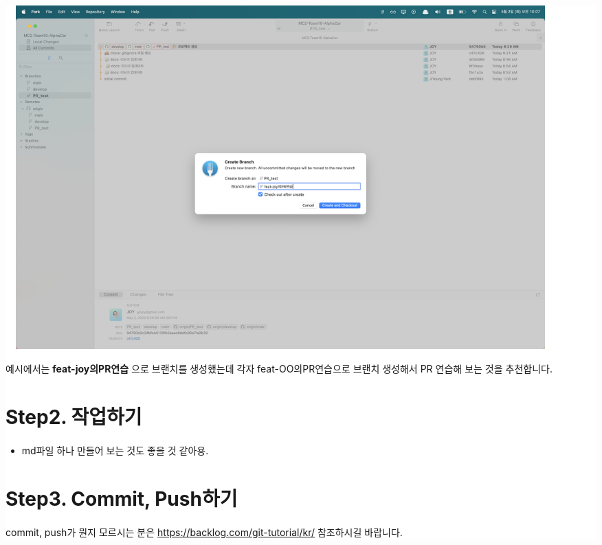 <img src = "Step1_branch명설정.png" width = "800" height = "500">

예시에서는 **feat-joy의PR연습** 으로 브랜치를 생성했는데 각자 feat-OO의PR연습으로 브랜치 생성해서 PR 연습해 보는 것을 추천합니다.

# Step2. 작업하기
- md파일 하나 만들어 보는 것도 좋을 것 같아용.


# Step3. Commit, Push하기
commit, push가 뭔지 모르시는 분은 https://backlog.com/git-tutorial/kr/ 참조하시길 바랍니다.<br/>